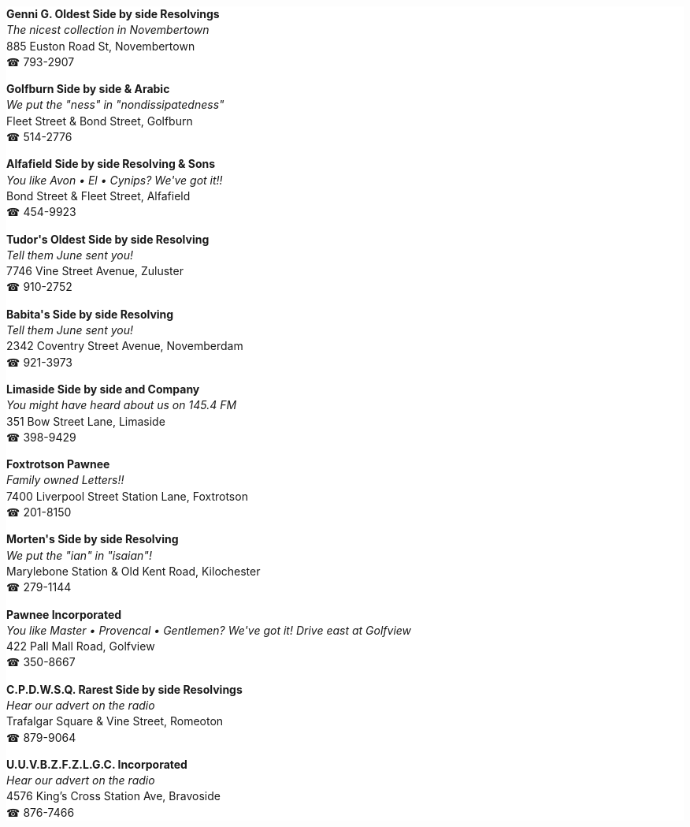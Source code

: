 **Genni G. Oldest Side by side Resolvings**  
_The nicest collection in Novembertown_  
885 Euston Road St, Novembertown  
☎ 793-2907

**Golfburn Side by side & Arabic**  
_We put the "ness" in "nondissipatedness"_  
Fleet Street & Bond Street, Golfburn  
☎ 514-2776

**Alfafield Side by side Resolving & Sons**  
_You like Avon • El • Cynips? We've got it!!_  
Bond Street & Fleet Street, Alfafield  
☎ 454-9923

**Tudor's Oldest Side by side Resolving**  
_Tell them June sent you!_  
7746 Vine Street Avenue, Zuluster  
☎ 910-2752

**Babita's Side by side Resolving**  
_Tell them June sent you!_  
2342 Coventry Street Avenue, Novemberdam  
☎ 921-3973

**Limaside Side by side and Company**  
_You might have heard about us on 145.4 FM_  
351 Bow Street Lane, Limaside  
☎ 398-9429

**Foxtrotson Pawnee**  
_Family owned Letters!!_  
7400 Liverpool Street Station Lane, Foxtrotson  
☎ 201-8150

**Morten's Side by side Resolving**  
_We put the "ian" in "isaian"!_  
Marylebone Station & Old Kent Road, Kilochester  
☎ 279-1144

**Pawnee Incorporated**  
_You like Master • Provencal • Gentlemen? We've got it! 
Drive east at Golfview_  
422 Pall Mall Road, Golfview  
☎ 350-8667

**C.P.D.W.S.Q. Rarest Side by side Resolvings**  
_Hear our advert on the radio_  
Trafalgar Square & Vine Street, Romeoton  
☎ 879-9064

**U.U.V.B.Z.F.Z.L.G.C. Incorporated**  
_Hear our advert on the radio_  
4576 King’s Cross Station Ave, Bravoside  
☎ 876-7466


